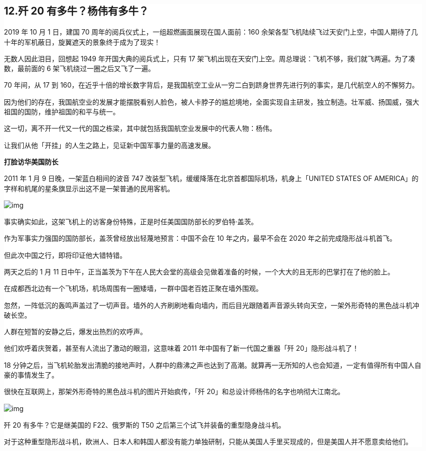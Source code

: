 ## 12.歼 20 有多牛？杨伟有多牛？
2019 年 10 月 1 日，建国 70 周年的阅兵仪式上，一组超燃画面展现在国人面前：160 余架各型飞机陆续飞过天安门上空，中国人期待了几十年的军机蔽日，旋翼遮天的景象终于成为了现实！


无数人因此泪目，回想起 1949 年开国大典的阅兵式上，只有 17 架飞机出现在天安门上空。周总理说：飞机不够，我们就飞两遍。为了凑数，最前面的 6 架飞机绕过一圈之后又飞了一遍。


70 年间，从 17 到 160，在近乎十倍的增长数字背后，是我国航空工业从一穷二白到跻身世界先进行列的事实，是几代航空人的不懈努力。


因为他们的存在，我国航空业的发展才能摆脱看别人脸色，被人卡脖子的尴尬境地，全面实现自主研发，独立制造。壮军威、扬国威，强大祖国的国防，维护祖国的和平与统一。


这一切，离不开一代又一代的国之栋梁，其中就包括我国航空业发展中的代表人物：杨伟。


让我们从他「开挂」的人生之路上，见证新中国军事力量的高速发展。


  



**打脸访华美国防长**


2011 年 1 月 9 日晚，一架蓝白相间的波音 747 改装型飞机，缓缓降落在北京首都国际机场，机身上「UNITED STATES OF AMERICA」的字样和机尾的星条旗显示出这不是一架普通的民用客机。


![img](https://pic3.zhimg.com/v2-c9b8b97951bfd469f3a5160d3b93963a.webp)

事实确实如此，这架飞机上的访客身份特殊，正是时任美国国防部长的罗伯特·盖茨。


作为军事实力强国的国防部长，盖茨曾经放出轻蔑地预言：中国不会在 10 年之内，最早不会在 2020 年之前完成隐形战斗机首飞。


但此次中国之行，即将印证他大错特错。


两天之后的 1 月 11 日中午，正当盖茨为下午在人民大会堂的高级会见做着准备的时候，一个大大的且无形的巴掌打在了他的脸上。


在成都西北边有一个飞机场，机场周围有一圈矮墙，一群中国老百姓正聚在墙外围观。


忽然，一阵低沉的轰鸣声盖过了一切声音。墙外的人齐刷刷地看向墙内，而后目光跟随着声音源头转向天空，一架外形奇特的黑色战斗机冲破长空。


人群在短暂的安静之后，爆发出热烈的欢呼声。


他们欢呼着庆贺着，甚至有人流出了激动的眼泪，这意味着 2011 年中国有了新一代国之重器「歼 20」隐形战斗机了！


18 分钟之后，当飞机轮胎发出清脆的接地声时，人群中的鼎沸之声也达到了高潮。就算再一无所知的人也会知道，一定有值得所有中国人自豪的事情发生了。


很快在互联网上，那架外形奇特的黑色战斗机的图片开始疯传，「歼 20」和总设计师杨伟的名字也响彻大江南北。


![img](https://pic1.zhimg.com/v2-9d283066d5992c0908ecf23e9f95009f.webp)

歼 20 有多牛？它是继美国的 F22、俄罗斯的 T50 之后第三个试飞并装备的重型隐身战斗机。


对于这种重型隐形战斗机，欧洲人、日本人和韩国人都没有能力单独研制，只能从美国人手里买现成的，但是美国人并不愿意卖给他们。
